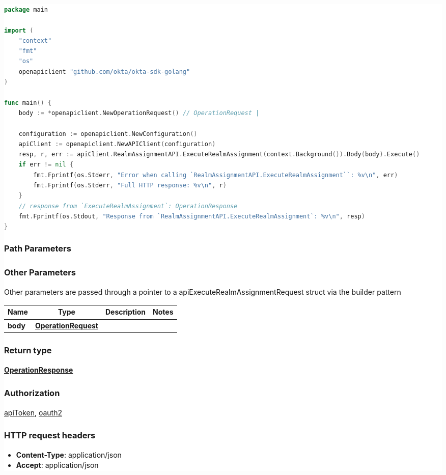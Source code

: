 ```go
package main

import (
    "context"
    "fmt"
    "os"
    openapiclient "github.com/okta/okta-sdk-golang"
)

func main() {
    body := *openapiclient.NewOperationRequest() // OperationRequest | 

    configuration := openapiclient.NewConfiguration()
    apiClient := openapiclient.NewAPIClient(configuration)
    resp, r, err := apiClient.RealmAssignmentAPI.ExecuteRealmAssignment(context.Background()).Body(body).Execute()
    if err != nil {
        fmt.Fprintf(os.Stderr, "Error when calling `RealmAssignmentAPI.ExecuteRealmAssignment``: %v\n", err)
        fmt.Fprintf(os.Stderr, "Full HTTP response: %v\n", r)
    }
    // response from `ExecuteRealmAssignment`: OperationResponse
    fmt.Fprintf(os.Stdout, "Response from `RealmAssignmentAPI.ExecuteRealmAssignment`: %v\n", resp)
}
```

### Path Parameters



### Other Parameters

Other parameters are passed through a pointer to a apiExecuteRealmAssignmentRequest struct via the builder pattern


Name | Type | Description  | Notes
------------- | ------------- | ------------- | -------------
 **body** | [**OperationRequest**](OperationRequest.md) |  | 

### Return type

[**OperationResponse**](OperationResponse.md)

### Authorization

[apiToken](../README.md#apiToken), [oauth2](../README.md#oauth2)

### HTTP request headers

- **Content-Type**: application/json
- **Accept**: application/json
